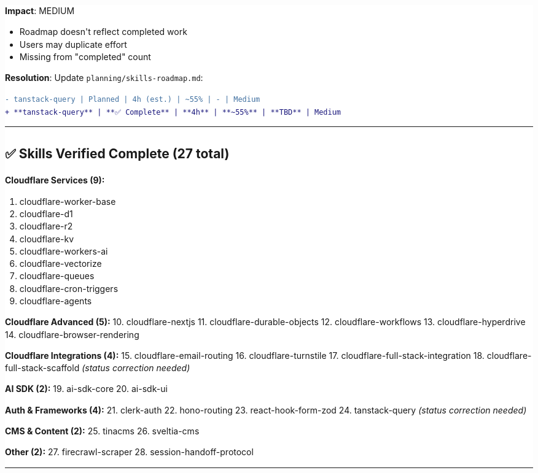 **Impact**: MEDIUM
- Roadmap doesn't reflect completed work
- Users may duplicate effort
- Missing from "completed" count

**Resolution**:
Update `planning/skills-roadmap.md`:
```diff
- tanstack-query | Planned | 4h (est.) | ~55% | - | Medium
+ **tanstack-query** | **✅ Complete** | **4h** | **~55%** | **TBD** | Medium
```

---

## ✅ Skills Verified Complete (27 total)

**Cloudflare Services (9):**
1. cloudflare-worker-base
2. cloudflare-d1
3. cloudflare-r2
4. cloudflare-kv
5. cloudflare-workers-ai
6. cloudflare-vectorize
7. cloudflare-queues
8. cloudflare-cron-triggers
9. cloudflare-agents

**Cloudflare Advanced (5):**
10. cloudflare-nextjs
11. cloudflare-durable-objects
12. cloudflare-workflows
13. cloudflare-hyperdrive
14. cloudflare-browser-rendering

**Cloudflare Integrations (4):**
15. cloudflare-email-routing
16. cloudflare-turnstile
17. cloudflare-full-stack-integration
18. cloudflare-full-stack-scaffold *(status correction needed)*

**AI SDK (2):**
19. ai-sdk-core
20. ai-sdk-ui

**Auth & Frameworks (4):**
21. clerk-auth
22. hono-routing
23. react-hook-form-zod
24. tanstack-query *(status correction needed)*

**CMS & Content (2):**
25. tinacms
26. sveltia-cms

**Other (2):**
27. firecrawl-scraper
28. session-handoff-protocol

---